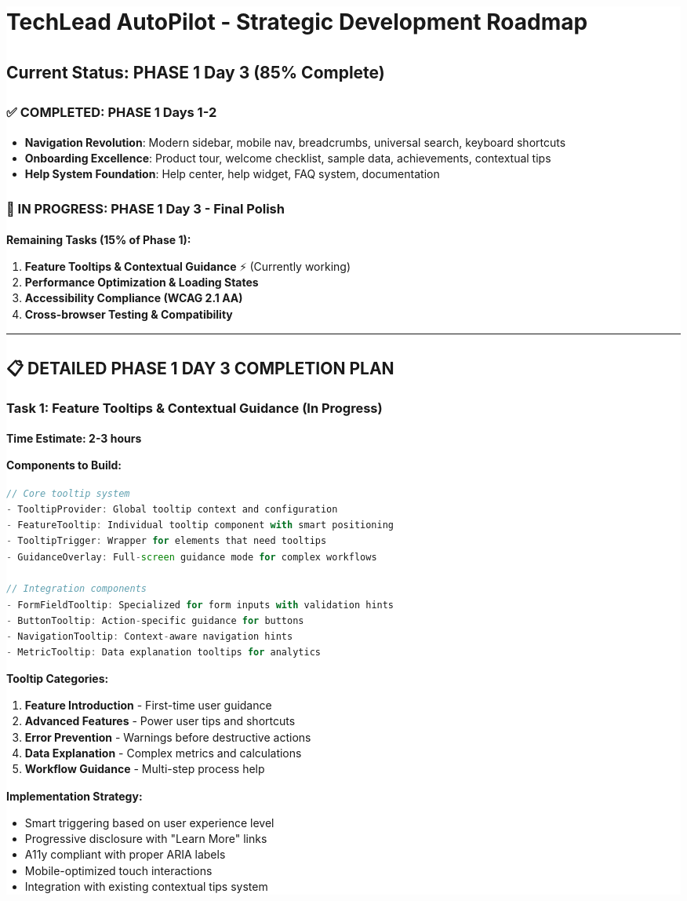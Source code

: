 # TechLead AutoPilot - Strategic Development Roadmap

## Current Status: PHASE 1 Day 3 (85% Complete)

### ✅ COMPLETED: PHASE 1 Days 1-2
- **Navigation Revolution**: Modern sidebar, mobile nav, breadcrumbs, universal search, keyboard shortcuts
- **Onboarding Excellence**: Product tour, welcome checklist, sample data, achievements, contextual tips
- **Help System Foundation**: Help center, help widget, FAQ system, documentation

### 🔄 IN PROGRESS: PHASE 1 Day 3 - Final Polish
**Remaining Tasks (15% of Phase 1):**
1. **Feature Tooltips & Contextual Guidance** ⚡ (Currently working)
2. **Performance Optimization & Loading States**
3. **Accessibility Compliance (WCAG 2.1 AA)**
4. **Cross-browser Testing & Compatibility**

---

## 📋 DETAILED PHASE 1 DAY 3 COMPLETION PLAN

### Task 1: Feature Tooltips & Contextual Guidance (In Progress)
**Time Estimate: 2-3 hours**

**Components to Build:**
```typescript
// Core tooltip system
- TooltipProvider: Global tooltip context and configuration
- FeatureTooltip: Individual tooltip component with smart positioning
- TooltipTrigger: Wrapper for elements that need tooltips
- GuidanceOverlay: Full-screen guidance mode for complex workflows

// Integration components
- FormFieldTooltip: Specialized for form inputs with validation hints
- ButtonTooltip: Action-specific guidance for buttons
- NavigationTooltip: Context-aware navigation hints
- MetricTooltip: Data explanation tooltips for analytics
```

**Tooltip Categories:**
1. **Feature Introduction** - First-time user guidance
2. **Advanced Features** - Power user tips and shortcuts
3. **Error Prevention** - Warnings before destructive actions
4. **Data Explanation** - Complex metrics and calculations
5. **Workflow Guidance** - Multi-step process help

**Implementation Strategy:**
- Smart triggering based on user experience level
- Progressive disclosure with "Learn More" links
- A11y compliant with proper ARIA labels
- Mobile-optimized touch interactions
- Integration with existing contextual tips system
